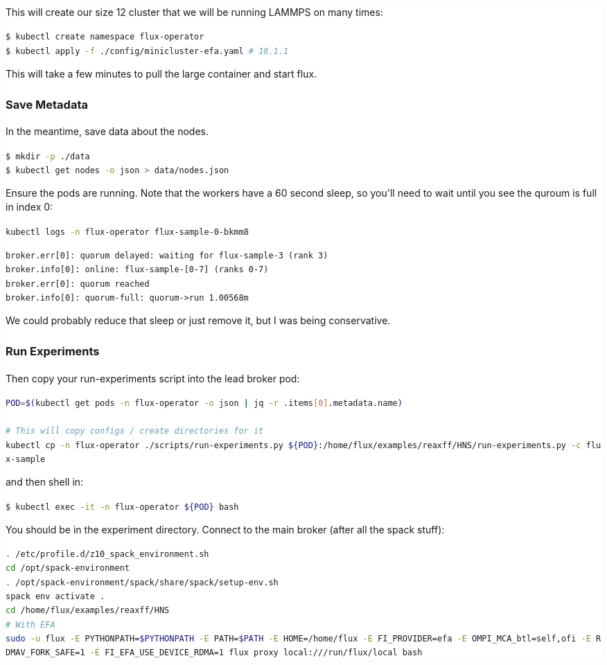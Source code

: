 This will create our size 12 cluster that we will be running LAMMPS on many times:

```bash
$ kubectl create namespace flux-operator
$ kubectl apply -f ./config/minicluster-efa.yaml # 18.1.1
```

This will take a few minutes to pull the large container and start flux.

### Save Metadata 

In the meantime, save data about the nodes.

```bash
$ mkdir -p ./data
$ kubectl get nodes -o json > data/nodes.json
```

Ensure the pods are running. Note that the workers have a 60 second sleep, so you'll need to wait until you see the quroum is full in index 0:

```bash
kubectl logs -n flux-operator flux-sample-0-bkmm8 
```
```console
broker.err[0]: quorum delayed: waiting for flux-sample-3 (rank 3)
broker.info[0]: online: flux-sample-[0-7] (ranks 0-7)
broker.err[0]: quorum reached
broker.info[0]: quorum-full: quorum->run 1.00568m
```

We could probably reduce that sleep or just remove it, but I was being conservative.

### Run Experiments

Then copy your run-experiments script into the lead broker pod:

```bash
POD=$(kubectl get pods -n flux-operator -o json | jq -r .items[0].metadata.name)

# This will copy configs / create directories for it
kubectl cp -n flux-operator ./scripts/run-experiments.py ${POD}:/home/flux/examples/reaxff/HNS/run-experiments.py -c flux-sample
```

and then shell in:

```bash
$ kubectl exec -it -n flux-operator ${POD} bash
```
You should be in the experiment directory.
Connect to the main broker (after all the spack stuff):

```bash
. /etc/profile.d/z10_spack_environment.sh 
cd /opt/spack-environment
. /opt/spack-environment/spack/share/spack/setup-env.sh
spack env activate .
cd /home/flux/examples/reaxff/HNS
# With EFA
sudo -u flux -E PYTHONPATH=$PYTHONPATH -E PATH=$PATH -E HOME=/home/flux -E FI_PROVIDER=efa -E OMPI_MCA_btl=self,ofi -E RDMAV_FORK_SAFE=1 -E FI_EFA_USE_DEVICE_RDMA=1 flux proxy local:///run/flux/local bash
```
